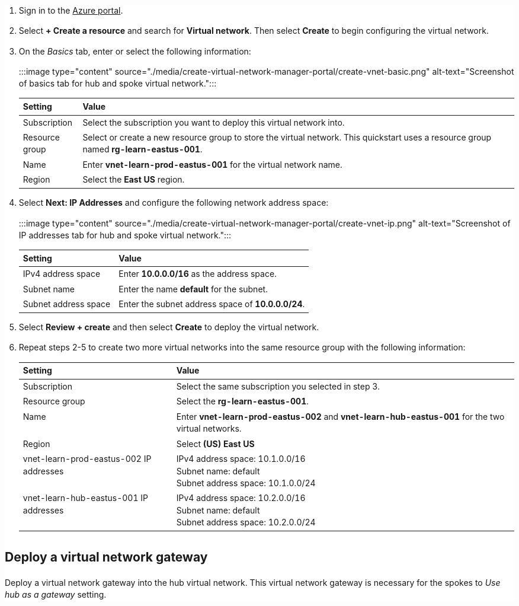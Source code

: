 1. Sign in to the [Azure portal](https://portal.azure.com/).

1. Select **+ Create a resource** and search for **Virtual network**. Then select **Create** to begin configuring the virtual network.

1. On the *Basics* tab, enter or select the following information:

    :::image type="content" source="./media/create-virtual-network-manager-portal/create-vnet-basic.png" alt-text="Screenshot of basics tab for hub and spoke virtual network.":::

    | Setting | Value |
    | ------- | ----- |
    | Subscription | Select the subscription you want to deploy this virtual network into. |
    | Resource group | Select or create a new resource group to store the virtual network. This quickstart uses a resource group named **rg-learn-eastus-001**. |
    | Name | Enter **vnet-learn-prod-eastus-001** for the virtual network name. |
    | Region | Select the **East US** region. |

 1. Select **Next: IP Addresses** and configure the following network address space:

    :::image type="content" source="./media/create-virtual-network-manager-portal/create-vnet-ip.png" alt-text="Screenshot of IP addresses tab for hub and spoke virtual network.":::

    | Setting | Value |
    | -------- | ----- |
    | IPv4 address space | Enter **10.0.0.0/16** as the address space. |
    | Subnet name | Enter the name **default** for the subnet. |
    | Subnet address space | Enter the subnet address space of **10.0.0.0/24**. |

1. Select **Review + create** and then select **Create** to deploy the virtual network.


1. Repeat steps 2-5 to create two more virtual networks into the same resource group with the following information:


    | Setting | Value |
    | ------- | ----- |
    | Subscription | Select the same subscription you selected in step 3. |
    | Resource group | Select the **rg-learn-eastus-001**. |
    | Name | Enter **vnet-learn-prod-eastus-002** and **vnet-learn-hub-eastus-001** for the two virtual networks. |
    | Region | Select **(US) East US** |
    | vnet-learn-prod-eastus-002 IP addresses | IPv4 address space: 10.1.0.0/16 </br> Subnet name: default </br> Subnet address space: 10.1.0.0/24|
    | vnet-learn-hub-eastus-001 IP addresses | IPv4 address space: 10.2.0.0/16 </br> Subnet name: default </br> Subnet address space: 10.2.0.0/24|

## Deploy a virtual network gateway

Deploy a virtual network gateway into the hub virtual network. This virtual network gateway is necessary for the spokes to *Use hub as a gateway* setting.
